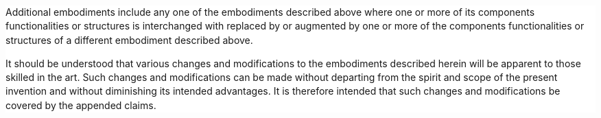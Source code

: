 Additional embodiments include any one of the embodiments described above where one or more of its components functionalities or structures is interchanged with replaced by or augmented by one or more of the components functionalities or structures of a different embodiment described above.

It should be understood that various changes and modifications to the embodiments described herein will be apparent to those skilled in the art. Such changes and modifications can be made without departing from the spirit and scope of the present invention and without diminishing its intended advantages. It is therefore intended that such changes and modifications be covered by the appended claims.

